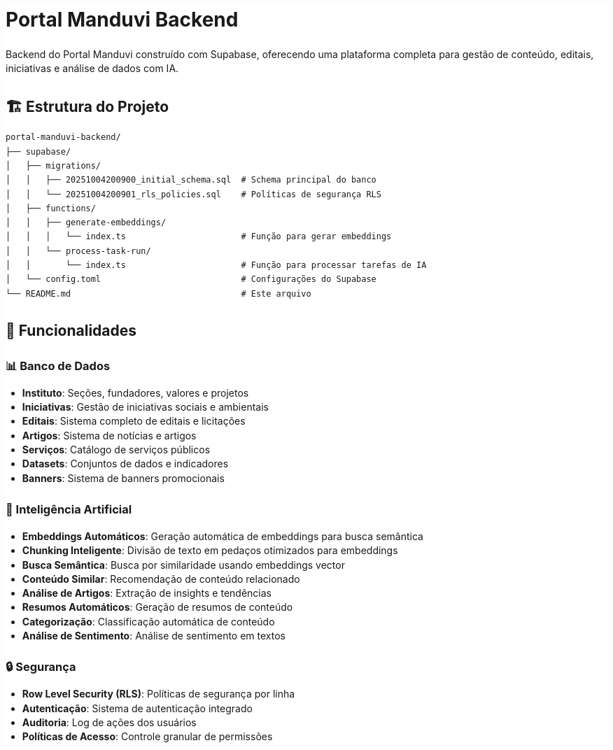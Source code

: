 # Portal Manduvi Backend

Backend do Portal Manduvi construído com Supabase, oferecendo uma plataforma completa para gestão de conteúdo, editais, iniciativas e análise de dados com IA.

## 🏗️ Estrutura do Projeto

```
portal-manduvi-backend/
├── supabase/
│   ├── migrations/
│   │   ├── 20251004200900_initial_schema.sql  # Schema principal do banco
│   │   └── 20251004200901_rls_policies.sql    # Políticas de segurança RLS
│   ├── functions/
│   │   ├── generate-embeddings/
│   │   │   └── index.ts                       # Função para gerar embeddings
│   │   └── process-task-run/
│   │       └── index.ts                       # Função para processar tarefas de IA
│   └── config.toml                            # Configurações do Supabase
└── README.md                                  # Este arquivo
```

## 🚀 Funcionalidades

### 📊 Banco de Dados
- **Instituto**: Seções, fundadores, valores e projetos
- **Iniciativas**: Gestão de iniciativas sociais e ambientais
- **Editais**: Sistema completo de editais e licitações
- **Artigos**: Sistema de notícias e artigos
- **Serviços**: Catálogo de serviços públicos
- **Datasets**: Conjuntos de dados e indicadores
- **Banners**: Sistema de banners promocionais

### 🤖 Inteligência Artificial
- **Embeddings Automáticos**: Geração automática de embeddings para busca semântica
- **Chunking Inteligente**: Divisão de texto em pedaços otimizados para embeddings
- **Busca Semântica**: Busca por similaridade usando embeddings vector
- **Conteúdo Similar**: Recomendação de conteúdo relacionado
- **Análise de Artigos**: Extração de insights e tendências
- **Resumos Automáticos**: Geração de resumos de conteúdo
- **Categorização**: Classificação automática de conteúdo
- **Análise de Sentimento**: Análise de sentimento em textos

### 🔒 Segurança
- **Row Level Security (RLS)**: Políticas de segurança por linha
- **Autenticação**: Sistema de autenticação integrado
- **Auditoria**: Log de ações dos usuários
- **Políticas de Acesso**: Controle granular de permissões
